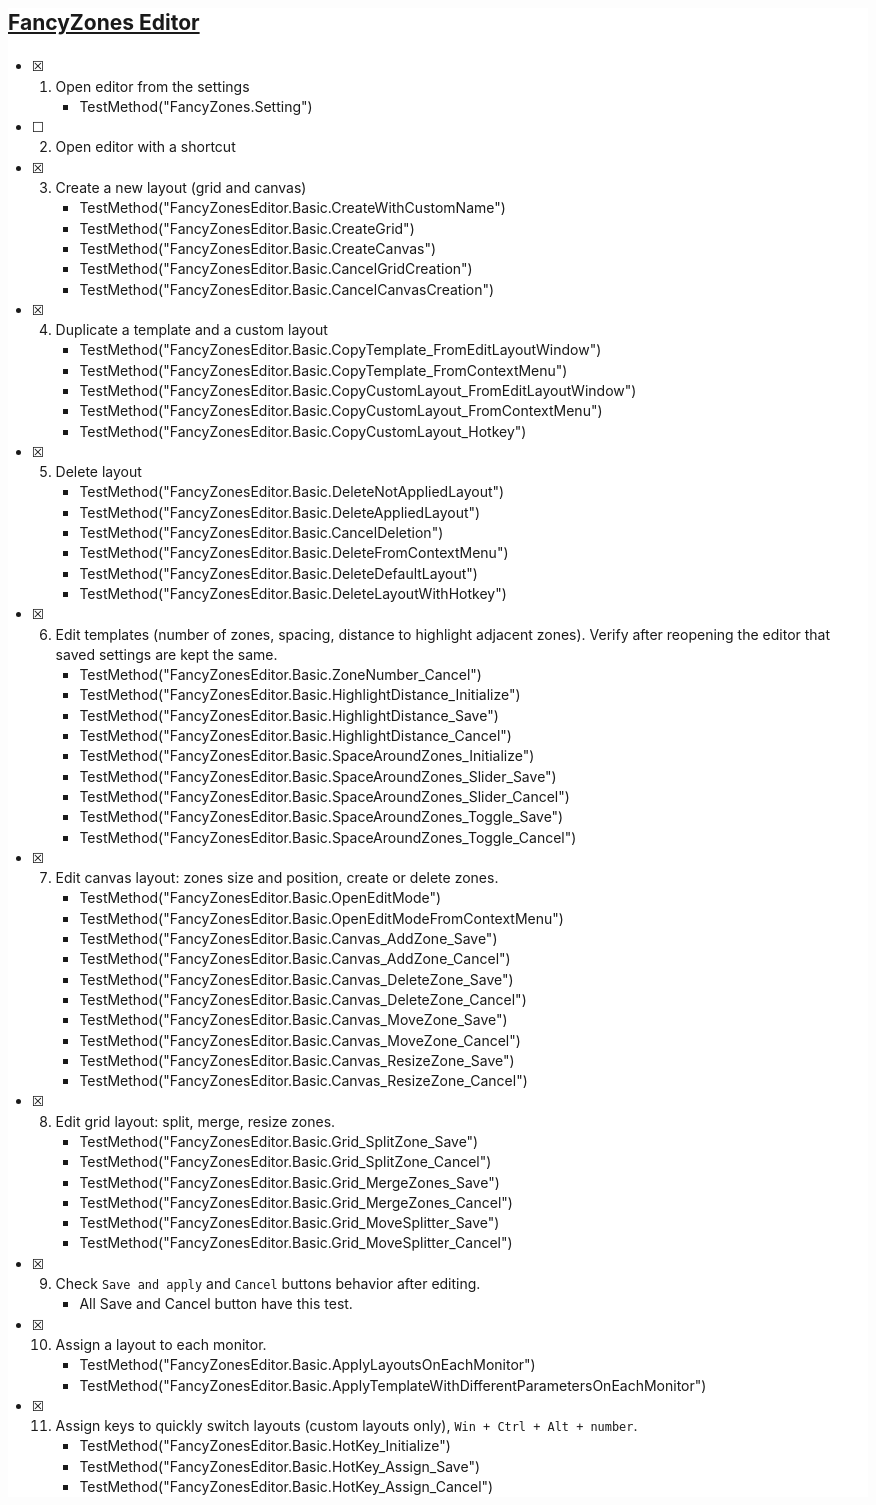 ## [FancyZones Editor](tests-checklist-template-fancyzones-section.md)

- [x] 1. Open editor from the settings
      - TestMethod("FancyZones.Setting")
- [ ] 2. Open editor with a shortcut
- [x] 3. Create a new layout (grid and canvas)
      - TestMethod("FancyZonesEditor.Basic.CreateWithCustomName")
      - TestMethod("FancyZonesEditor.Basic.CreateGrid")
      - TestMethod("FancyZonesEditor.Basic.CreateCanvas")
      - TestMethod("FancyZonesEditor.Basic.CancelGridCreation")
      - TestMethod("FancyZonesEditor.Basic.CancelCanvasCreation")
- [x] 4. Duplicate a template and a custom layout
      - TestMethod("FancyZonesEditor.Basic.CopyTemplate_FromEditLayoutWindow")
      - TestMethod("FancyZonesEditor.Basic.CopyTemplate_FromContextMenu")
      - TestMethod("FancyZonesEditor.Basic.CopyCustomLayout_FromEditLayoutWindow")
      - TestMethod("FancyZonesEditor.Basic.CopyCustomLayout_FromContextMenu")
      - TestMethod("FancyZonesEditor.Basic.CopyCustomLayout_Hotkey")
- [x] 5. Delete layout
      - TestMethod("FancyZonesEditor.Basic.DeleteNotAppliedLayout")
      - TestMethod("FancyZonesEditor.Basic.DeleteAppliedLayout")
      - TestMethod("FancyZonesEditor.Basic.CancelDeletion")
      - TestMethod("FancyZonesEditor.Basic.DeleteFromContextMenu")
      - TestMethod("FancyZonesEditor.Basic.DeleteDefaultLayout")
      - TestMethod("FancyZonesEditor.Basic.DeleteLayoutWithHotkey")
- [x] 6. Edit templates (number of zones, spacing, distance to highlight adjacent zones). Verify after reopening the editor that saved settings are kept the same.
      - TestMethod("FancyZonesEditor.Basic.ZoneNumber_Cancel")
      - TestMethod("FancyZonesEditor.Basic.HighlightDistance_Initialize")
      - TestMethod("FancyZonesEditor.Basic.HighlightDistance_Save")
      - TestMethod("FancyZonesEditor.Basic.HighlightDistance_Cancel")
      - TestMethod("FancyZonesEditor.Basic.SpaceAroundZones_Initialize")
      - TestMethod("FancyZonesEditor.Basic.SpaceAroundZones_Slider_Save")
      - TestMethod("FancyZonesEditor.Basic.SpaceAroundZones_Slider_Cancel")
      - TestMethod("FancyZonesEditor.Basic.SpaceAroundZones_Toggle_Save")
      - TestMethod("FancyZonesEditor.Basic.SpaceAroundZones_Toggle_Cancel")
- [x] 7. Edit canvas layout: zones size and position, create or delete zones.
      - TestMethod("FancyZonesEditor.Basic.OpenEditMode")
      - TestMethod("FancyZonesEditor.Basic.OpenEditModeFromContextMenu")
      - TestMethod("FancyZonesEditor.Basic.Canvas_AddZone_Save")
      - TestMethod("FancyZonesEditor.Basic.Canvas_AddZone_Cancel")
      - TestMethod("FancyZonesEditor.Basic.Canvas_DeleteZone_Save")
      - TestMethod("FancyZonesEditor.Basic.Canvas_DeleteZone_Cancel")
      - TestMethod("FancyZonesEditor.Basic.Canvas_MoveZone_Save")
      - TestMethod("FancyZonesEditor.Basic.Canvas_MoveZone_Cancel")
      - TestMethod("FancyZonesEditor.Basic.Canvas_ResizeZone_Save")
      - TestMethod("FancyZonesEditor.Basic.Canvas_ResizeZone_Cancel")
- [x] 8. Edit grid layout: split, merge, resize zones.
      - TestMethod("FancyZonesEditor.Basic.Grid_SplitZone_Save")
      - TestMethod("FancyZonesEditor.Basic.Grid_SplitZone_Cancel")
      - TestMethod("FancyZonesEditor.Basic.Grid_MergeZones_Save")
      - TestMethod("FancyZonesEditor.Basic.Grid_MergeZones_Cancel")
      - TestMethod("FancyZonesEditor.Basic.Grid_MoveSplitter_Save")
      - TestMethod("FancyZonesEditor.Basic.Grid_MoveSplitter_Cancel")
- [x] 9. Check `Save and apply` and `Cancel` buttons behavior after editing.
      - All Save and Cancel button have this test.
- [x] 10. Assign a layout to each monitor.
      - TestMethod("FancyZonesEditor.Basic.ApplyLayoutsOnEachMonitor")
      - TestMethod("FancyZonesEditor.Basic.ApplyTemplateWithDifferentParametersOnEachMonitor")
- [x] 11. Assign keys to quickly switch layouts (custom layouts only), `Win + Ctrl + Alt + number`.
      - TestMethod("FancyZonesEditor.Basic.HotKey_Initialize")
      - TestMethod("FancyZonesEditor.Basic.HotKey_Assign_Save")
      - TestMethod("FancyZonesEditor.Basic.HotKey_Assign_Cancel")
